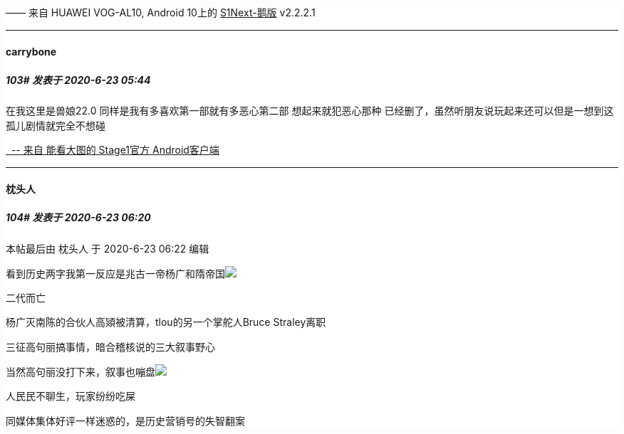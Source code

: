 —— 来自 HUAWEI VOG-AL10, Android 10上的 [S1Next-鹅版](https://github.com/ykrank/S1-Next/releases) v2.2.2.1







-----

####  carrybone  
##### 103#       发表于 2020-6-23 05:44




在我这里是兽娘22.0
同样是我有多喜欢第一部就有多恶心第二部
想起来就犯恶心那种
已经删了，虽然听朋友说玩起来还可以但是一想到这孤儿剧情就完全不想碰

[  -- 来自 能看大图的 Stage1官方 Android客户端](https://www.coolapk.com/apk/140634)







-----

####  枕头人  
##### 104#       发表于 2020-6-23 06:20



 本帖最后由 枕头人 于 2020-6-23 06:22 编辑 

看到历史两字我第一反应是兆古一帝杨广和隋帝国<img src="https://static.saraba1st.com/image/smiley/face2017/067.png" referrerpolicy="no-referrer">

二代而亡

杨广灭南陈的合伙人高熲被清算，tlou的另一个掌舵人Bruce Straley离职

三征高句丽搞事情，暗合稽核说的三大叙事野心

当然高句丽没打下来，叙事也嘣盘<img src="https://static.saraba1st.com/image/smiley/face2017/067.png" referrerpolicy="no-referrer">

人民民不聊生，玩家纷纷吃屎

同媒体集体好评一样迷惑的，是历史营销号的失智翻案





                                              
